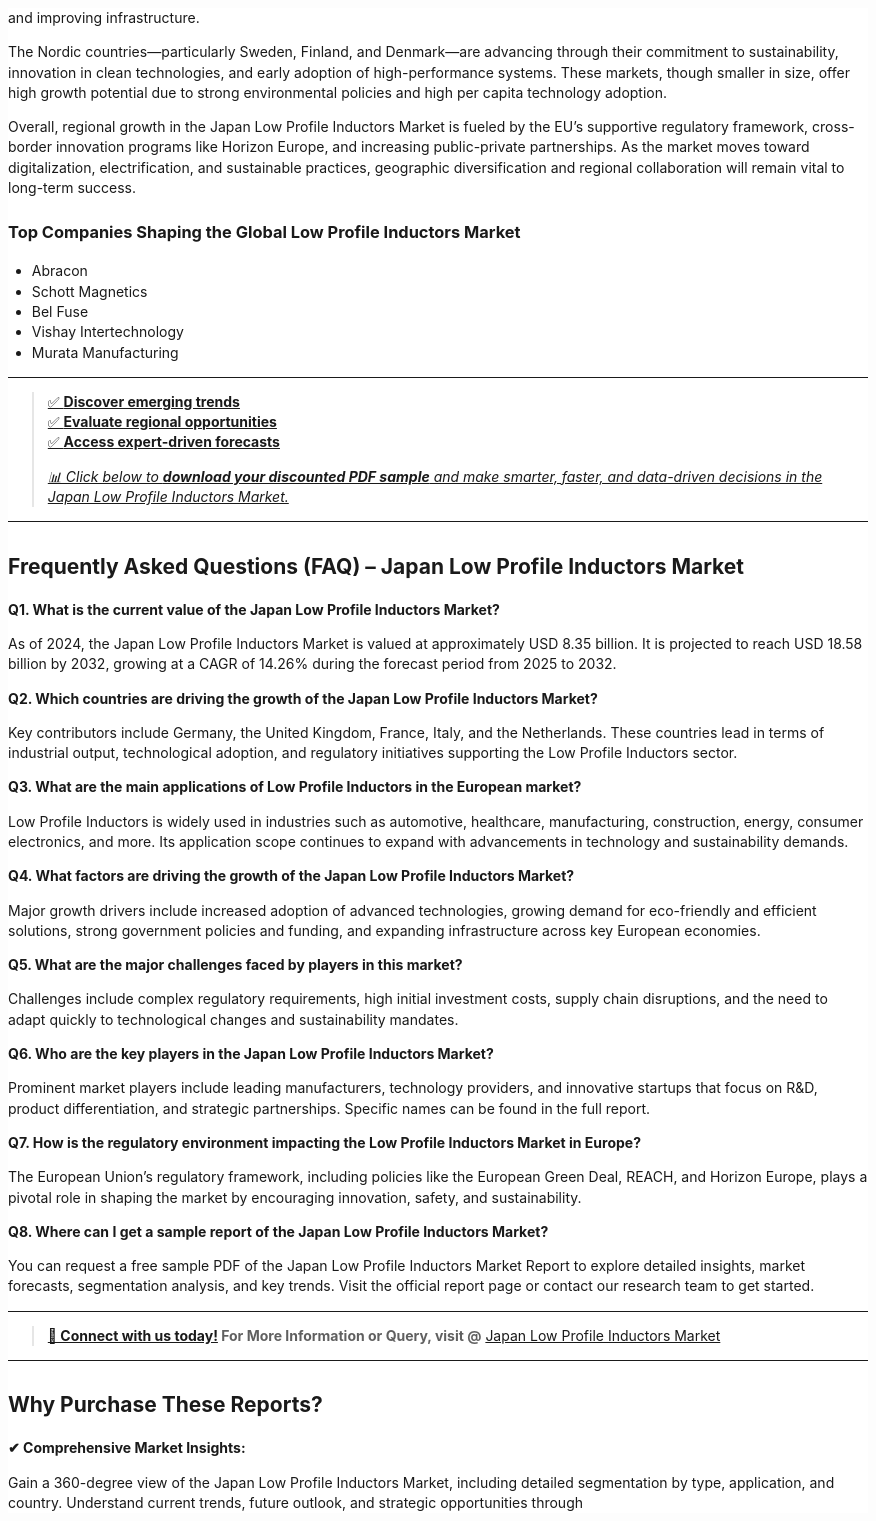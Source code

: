 and improving infrastructure.</p><p>The Nordic countries&mdash;particularly Sweden, Finland, and Denmark&mdash;are advancing through their commitment to sustainability, innovation in clean technologies, and early adoption of high-performance systems. These markets, though smaller in size, offer high growth potential due to strong environmental policies and high per capita technology adoption.</p><p>Overall, regional growth in the Japan Low Profile Inductors Market is fueled by the EU&rsquo;s supportive regulatory framework, cross-border innovation programs like Horizon Europe, and increasing public-private partnerships. As the market moves toward digitalization, electrification, and sustainable practices, geographic diversification and regional collaboration will remain vital to long-term success.</p><p><h3>Top Companies Shaping the Global Low Profile Inductors Market </h3><ul><li>Abracon</li><li>Schott Magnetics</li><li>Bel Fuse</li><li>Vishay Intertechnology</li><li>Murata Manufacturing</li></ul></p><hr /><blockquote><p><a href="https://www.marketresearchintellect.com/ask-for-discount/?rid=432931&amp;amp;utm_source=Github-R&amp;amp;utm_medium=838">✅ <strong data-start="617" data-end="645">Discover emerging trends</strong></a><br data-start="645" data-end="648" /><a href="https://www.marketresearchintellect.com/ask-for-discount/?rid=432931&amp;amp;utm_source=Github-R&amp;amp;utm_medium=838"> ✅ <strong data-start="650" data-end="685">Evaluate regional opportunities</strong></a><br data-start="685" data-end="688" /><a href="https://www.marketresearchintellect.com/ask-for-discount/?rid=432931&amp;amp;utm_source=Github-R&amp;amp;utm_medium=838"> ✅ <strong data-start="690" data-end="724">Access expert-driven forecasts</strong></a></p><p class="" data-start="728" data-end="864"><em><a href="https://www.marketresearchintellect.com/ask-for-discount/?rid=432931&amp;amp;utm_source=Github-R&amp;amp;utm_medium=838">📊 Click below to <strong data-start="746" data-end="785">download your discounted PDF sample</strong> and make smarter, faster, and data-driven decisions in the Japan Low Profile Inductors Market.</a></em></p></blockquote><hr /><h2>Frequently Asked Questions (FAQ) &ndash; Japan Low Profile Inductors Market</h2><p><strong>Q1. What is the current value of the Japan Low Profile Inductors Market?</strong></p><p>As of 2024, the Japan Low Profile Inductors Market is valued at approximately USD 8.35 billion. It is projected to reach USD 18.58 billion by 2032, growing at a CAGR of 14.26% during the forecast period from 2025 to 2032.</p><p><strong>Q2. Which countries are driving the growth of the Japan Low Profile Inductors Market?</strong></p><p>Key contributors include Germany, the United Kingdom, France, Italy, and the Netherlands. These countries lead in terms of industrial output, technological adoption, and regulatory initiatives supporting the Low Profile Inductors sector.</p><p><strong>Q3. What are the main applications of Low Profile Inductors in the European market?</strong></p><p>Low Profile Inductors is widely used in industries such as automotive, healthcare, manufacturing, construction, energy, consumer electronics, and more. Its application scope continues to expand with advancements in technology and sustainability demands.</p><p><strong>Q4. What factors are driving the growth of the Japan Low Profile Inductors Market?</strong></p><p>Major growth drivers include increased adoption of advanced technologies, growing demand for eco-friendly and efficient solutions, strong government policies and funding, and expanding infrastructure across key European economies.</p><p><strong>Q5. What are the major challenges faced by players in this market?</strong></p><p>Challenges include complex regulatory requirements, high initial investment costs, supply chain disruptions, and the need to adapt quickly to technological changes and sustainability mandates.</p><p><strong>Q6. Who are the key players in the Japan Low Profile Inductors Market?</strong></p><p>Prominent market players include leading manufacturers, technology providers, and innovative startups that focus on R&amp;D, product differentiation, and strategic partnerships. Specific names can be found in the full report.</p><p><strong>Q7. How is the regulatory environment impacting the Low Profile Inductors Market in Europe?</strong></p><p>The European Union&rsquo;s regulatory framework, including policies like the European Green Deal, REACH, and Horizon Europe, plays a pivotal role in shaping the market by encouraging innovation, safety, and sustainability.</p><p><strong>Q8. Where can I get a sample report of the Japan Low Profile Inductors Market?</strong></p><p>You can request a free sample PDF of the Japan Low Profile Inductors Market Report to explore detailed insights, market forecasts, segmentation analysis, and key trends. Visit the official report page or contact our research team to get started.</p><hr /><blockquote><p><span class="font-[700]"><strong><a href="https://www.marketresearchintellect.com/product/global-low-profile-inductors-market-size-and-forecast/?utm_source=Linkedin&utm_medium=838">📩 Connect with us today!</a> For More Information or Query, visit&nbsp;@</strong>&nbsp;</span><span class="font-[700]"><a href="https://www.marketresearchintellect.com/product/global-low-profile-inductors-market-size-and-forecast/?utm_source=Linkedin&utm_medium=838" target="_blank" data-tracking-control-name="article-ssr-frontend-pulse_little-text-block" data-tracking-will-navigate="" data-test-link="">Japan Low Profile Inductors Market</a></span></p></blockquote><hr /><h2>Why Purchase These Reports?</h2><p><strong>✔ Comprehensive Market Insights:</strong></p><p>Gain a 360-degree view of the Japan Low Profile Inductors Market, including detailed segmentation by type, application, and country. Understand current trends, future outlook, and strategic opportunities through